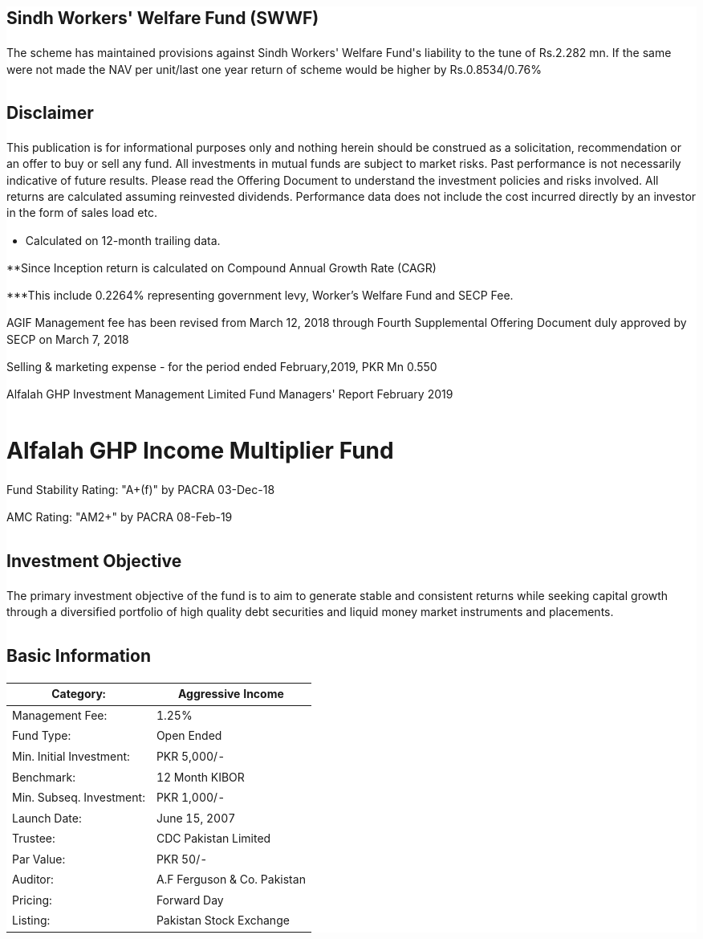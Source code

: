 ## Sindh Workers' Welfare Fund (SWWF)

The scheme has maintained provisions against Sindh Workers' Welfare Fund's liability to the tune of Rs.2.282 mn. If the same were not made the NAV per unit/last one year return of scheme would be higher by Rs.0.8534/0.76%

## Disclaimer

This publication is for informational purposes only and nothing herein should be construed as a solicitation, recommendation or an offer to buy or sell any fund. All investments in mutual funds are subject to market risks. Past performance is not necessarily indicative of future results. Please read the Offering Document to understand the investment policies and risks involved. All returns are calculated assuming reinvested dividends. Performance data does not include the cost incurred directly by an investor in the form of sales load etc.

* Calculated on 12-month trailing data.

**Since Inception return is calculated on Compound Annual Growth Rate (CAGR)

***This include 0.2264% representing government levy, Worker’s Welfare Fund and SECP Fee.

AGIF Management fee has been revised from March 12, 2018 through Fourth Supplemental Offering Document duly approved by SECP on March 7, 2018

Selling & marketing expense - for the period ended February,2019, PKR Mn 0.550



Alfalah GHP Investment Management Limited Fund Managers' Report February 2019

# Alfalah GHP Income Multiplier Fund

Fund Stability Rating: "A+(f)" by PACRA 03-Dec-18

AMC Rating: "AM2+" by PACRA 08-Feb-19

## Investment Objective

The primary investment objective of the fund is to aim to generate stable and consistent returns while seeking capital growth through a diversified portfolio of high quality debt securities and liquid money market instruments and placements.

## Basic Information

|Category:|Aggressive Income|
|---|---|
|Management Fee:|1.25%|
|Fund Type:|Open Ended|
|Min. Initial Investment:|PKR 5,000/-|
|Benchmark:|12 Month KIBOR|
|Min. Subseq. Investment:|PKR 1,000/-|
|Launch Date:|June 15, 2007|
|Trustee:|CDC Pakistan Limited|
|Par Value:|PKR 50/-|
|Auditor:|A.F Ferguson & Co. Pakistan|
|Pricing:|Forward Day|
|Listing:|Pakistan Stock Exchange|